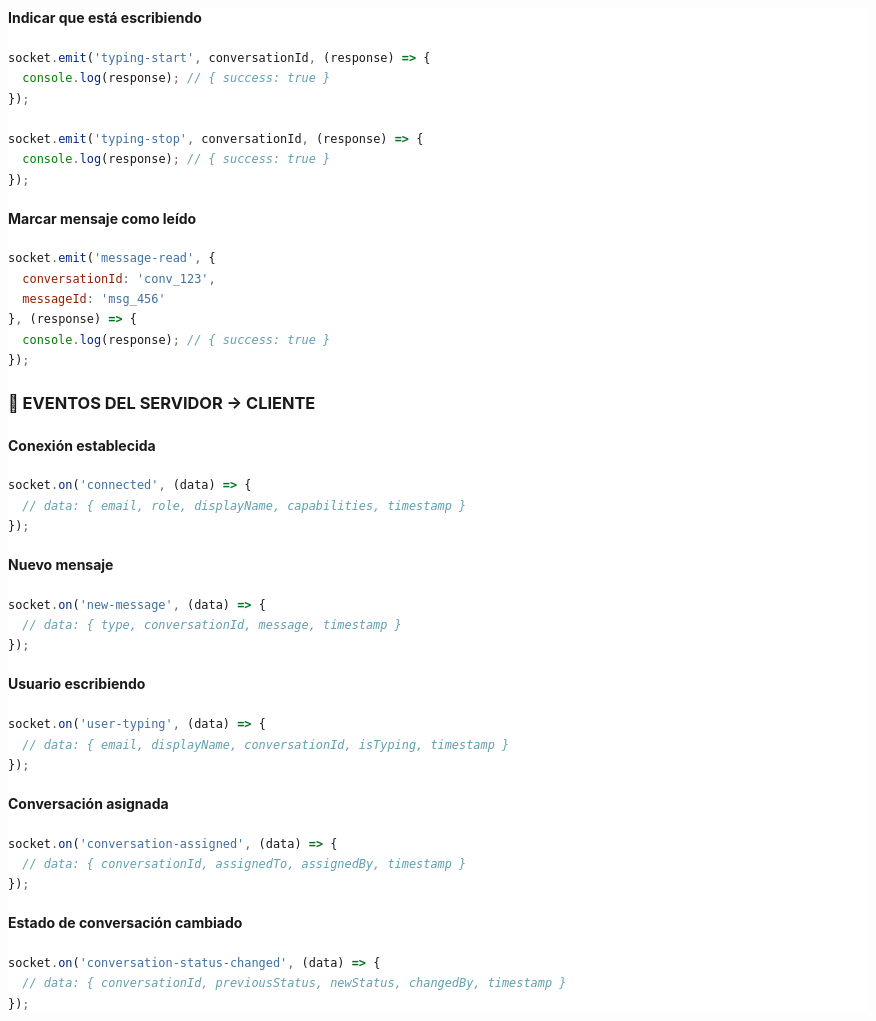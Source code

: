 #### **Indicar que está escribiendo**
```javascript
socket.emit('typing-start', conversationId, (response) => {
  console.log(response); // { success: true }
});

socket.emit('typing-stop', conversationId, (response) => {
  console.log(response); // { success: true }
});
```

#### **Marcar mensaje como leído**
```javascript
socket.emit('message-read', {
  conversationId: 'conv_123',
  messageId: 'msg_456'
}, (response) => {
  console.log(response); // { success: true }
});
```

### **📡 EVENTOS DEL SERVIDOR → CLIENTE**

#### **Conexión establecida**
```javascript
socket.on('connected', (data) => {
  // data: { email, role, displayName, capabilities, timestamp }
});
```

#### **Nuevo mensaje**
```javascript
socket.on('new-message', (data) => {
  // data: { type, conversationId, message, timestamp }
});
```

#### **Usuario escribiendo**
```javascript
socket.on('user-typing', (data) => {
  // data: { email, displayName, conversationId, isTyping, timestamp }
});
```

#### **Conversación asignada**
```javascript
socket.on('conversation-assigned', (data) => {
  // data: { conversationId, assignedTo, assignedBy, timestamp }
});
```

#### **Estado de conversación cambiado**
```javascript
socket.on('conversation-status-changed', (data) => {
  // data: { conversationId, previousStatus, newStatus, changedBy, timestamp }
});
```
